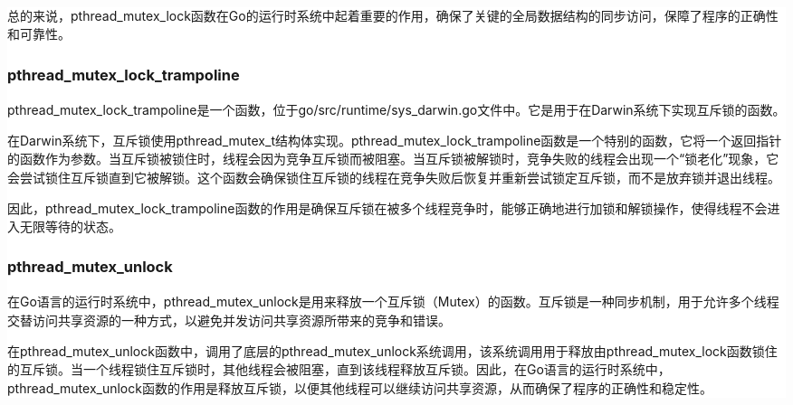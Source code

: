 总的来说，pthread_mutex_lock函数在Go的运行时系统中起着重要的作用，确保了关键的全局数据结构的同步访问，保障了程序的正确性和可靠性。



### pthread_mutex_lock_trampoline

pthread_mutex_lock_trampoline是一个函数，位于go/src/runtime/sys_darwin.go文件中。它是用于在Darwin系统下实现互斥锁的函数。

在Darwin系统下，互斥锁使用pthread_mutex_t结构体实现。pthread_mutex_lock_trampoline函数是一个特别的函数，它将一个返回指针的函数作为参数。当互斥锁被锁住时，线程会因为竞争互斥锁而被阻塞。当互斥锁被解锁时，竞争失败的线程会出现一个“锁老化”现象，它会尝试锁住互斥锁直到它被解锁。这个函数会确保锁住互斥锁的线程在竞争失败后恢复并重新尝试锁定互斥锁，而不是放弃锁并退出线程。

因此，pthread_mutex_lock_trampoline函数的作用是确保互斥锁在被多个线程竞争时，能够正确地进行加锁和解锁操作，使得线程不会进入无限等待的状态。



### pthread_mutex_unlock

在Go语言的运行时系统中，pthread_mutex_unlock是用来释放一个互斥锁（Mutex）的函数。互斥锁是一种同步机制，用于允许多个线程交替访问共享资源的一种方式，以避免并发访问共享资源所带来的竞争和错误。

在pthread_mutex_unlock函数中，调用了底层的pthread_mutex_unlock系统调用，该系统调用用于释放由pthread_mutex_lock函数锁住的互斥锁。当一个线程锁住互斥锁时，其他线程会被阻塞，直到该线程释放互斥锁。因此，在Go语言的运行时系统中，pthread_mutex_unlock函数的作用是释放互斥锁，以便其他线程可以继续访问共享资源，从而确保了程序的正确性和稳定性。

